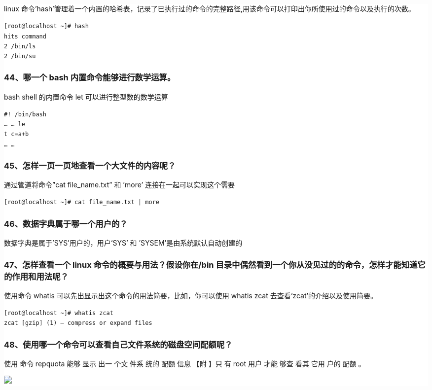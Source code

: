 linux 命令’hash’管理着一个内置的哈希表，记录了已执行过的命令的完整路径,用该命令可以打印出你所使用过的命令以及执行的次数。  

```shell
[root@localhost ~]# hash
hits command
2 /bin/ls
2 /bin/su
```



### 44、哪一个 bash 内置命令能够进行数学运算。  

bash shell 的内置命令 let 可以进行整型数的数学运算  

```shell
#! /bin/bash
… … le
t c=a+b
… …
```



### 45、怎样一页一页地查看一个大文件的内容呢？  

通过管道将命令”cat file_name.txt” 和 ’more’ 连接在一起可以实现这个需要  

```shell
[root@localhost ~]# cat file_name.txt | more
```



### 46、数据字典属于哪一个用户的？  

数据字典是属于’SYS’用户的，用户‘SYS’ 和 ’SYSEM’是由系统默认自动创建的  



### 47、怎样查看一个 linux 命令的概要与用法？假设你在/bin 目录中偶然看到一个你从没见过的的命令，怎样才能知道它的作用和用法呢？  

使用命令 whatis 可以先出显示出这个命令的用法简要，比如，你可以使用 whatis zcat 去查看‘zcat’的介绍以及使用简要。  

```shell
[root@localhost ~]# whatis zcat
zcat [gzip] (1) – compress or expand files
```



### 48、使用哪一个命令可以查看自己文件系统的磁盘空间配额呢？  

使用 命令 repquota 能够 显示 出一 个文 件系 统的 配额 信息
【附 】只 有 root 用户 才能 够查 看其 它用 户的 配额 。  



![](https://gitee.com/duchaochen/pythonnote/raw/master/img/面试题题封面-new.png)

